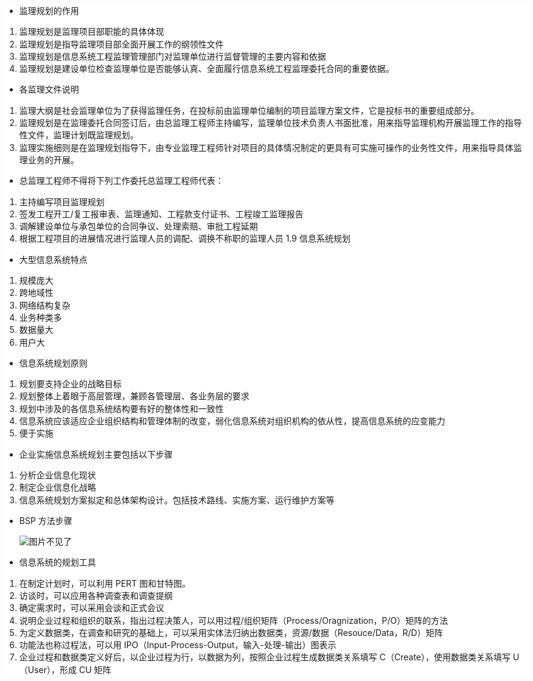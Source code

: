 - 监理规划的作用

1. 监理规划是监理项目部职能的具体体现
2. 监理规划是指导监理项目部全面开展工作的纲领性文件
3. 监理规划是信息系统工程监理管理部门对监理单位进行监督管理的主要内容和依据
4. 监理规划是建设单位检查监理单位是否能够认真、全面履行信息系统工程监理委托合同的重要依据。

- 各监理文件说明

1. 监理大纲是社会监理单位为了获得监理任务，在投标前由监理单位编制的项目监理方案文件，它是投标书的重要组成部分。
2. 监理规划是在监理委托合同签订后，由总监理工程师主持编写，监理单位技术负责人书面批准，用来指导监理机构开展监理工作的指导性文件，监理计划既监理规划。
3. 监理实施细则是在监理规划指导下，由专业监理工程师针对项目的具体情况制定的更具有可实施可操作的业务性文件，用来指导具体监理业务的开展。

- 总监理工程师不得将下列工作委托总监理工程师代表：

1. 主持编写项目监理规划
2. 签发工程开工/复工报审表、监理通知、工程款支付证书、工程竣工监理报告
3. 调解建设单位与承包单位的合同争议、处理索赔、审批工程延期
4. 根据工程项目的进展情况进行监理人员的调配、调换不称职的监理人员
   1.9 信息系统规划

- 大型信息系统特点

1. 规模庞大
2. 跨地域性
3. 网络结构复杂
4. 业务种类多
5. 数据量大
6. 用户大

- 信息系统规划原则

1. 规划要支持企业的战略目标
2. 规划整体上着眼于高层管理，兼顾各管理层、各业务层的要求
3. 规划中涉及的各信息系统结构要有好的整体性和一致性
4. 信息系统应该适应企业组织结构和管理体制的改变，弱化信息系统对组织机构的依从性，提高信息系统的应变能力
5. 便于实施

- 企业实施信息系统规划主要包括以下步骤

1. 分析企业信息化现状
2. 制定企业信息化战略
3. 信息系统规划方案拟定和总体架构设计。包括技术路线、实施方案、运行维护方案等

- BSP 方法步骤

  <img :src="$withBase('/assets/img/note/123.png')" alt="图片不见了">

- 信息系统的规划工具

1. 在制定计划时，可以利用 PERT 图和甘特图。
2. 访谈时，可以应用各种调查表和调查提纲
3. 确定需求时，可以采用会谈和正式会议
4. 说明企业过程和组织的联系，指出过程决策人，可以用过程/组织矩阵（Process/Oragnization，P/O）矩阵的方法
5. 为定义数据类，在调查和研究的基础上，可以采用实体法归纳出数据类，资源/数据（Resouce/Data，R/D）矩阵
6. 功能法也称过程法，可以用 IPO（Input-Process-Output，输入-处理-输出）图表示
7. 企业过程和数据类定义好后，以企业过程为行，以数据为列，按照企业过程生成数据类关系填写 C（Create），使用数据类关系填写 U（User），形成 CU 矩阵
